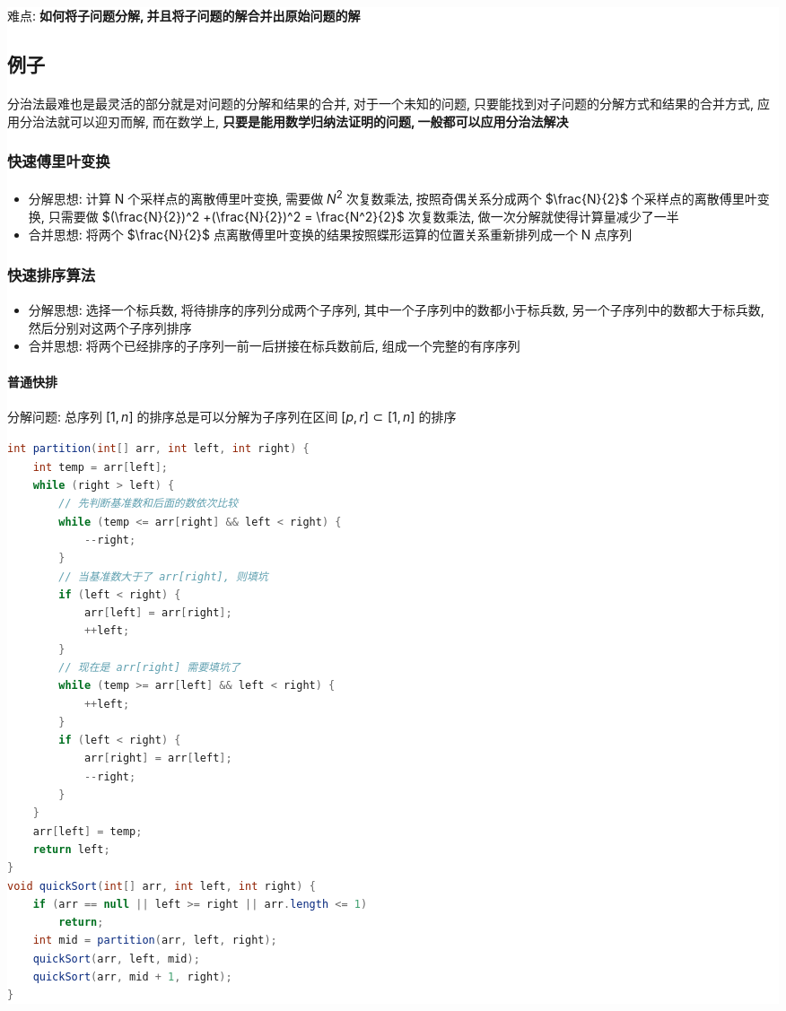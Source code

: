 难点: **如何将子问题分解, 并且将子问题的解合并出原始问题的解**

## 例子

分治法最难也是最灵活的部分就是对问题的分解和结果的合并, 对于一个未知的问题, 只要能找到对子问题的分解方式和结果的合并方式, 应用分治法就可以迎刃而解, 而在数学上, **只要是能用数学归纳法证明的问题, 一般都可以应用分治法解决**

### 快速傅里叶变换

- 分解思想: 计算 N 个采样点的离散傅里叶变换, 需要做 $N^2$ 次复数乘法, 按照奇偶关系分成两个 $\frac{N}{2}$ 个采样点的离散傅里叶变换, 只需要做 $(\frac{N}{2})^2 +(\frac{N}{2})^2 = \frac{N^2}{2}$ 次复数乘法, 做一次分解就使得计算量减少了一半
- 合并思想: 将两个 $\frac{N}{2}$ 点离散傅里叶变换的结果按照蝶形运算的位置关系重新排列成一个 N 点序列

### 快速排序算法

- 分解思想: 选择一个标兵数, 将待排序的序列分成两个子序列, 其中一个子序列中的数都小于标兵数, 另一个子序列中的数都大于标兵数, 然后分别对这两个子序列排序
- 合并思想: 将两个已经排序的子序列一前一后拼接在标兵数前后, 组成一个完整的有序序列

#### 普通快排

分解问题: 总序列 $[1, n]$ 的排序总是可以分解为子序列在区间 $[p, r] \subset [1, n]$ 的排序

```java
int partition(int[] arr, int left, int right) {
    int temp = arr[left];
    while (right > left) {
        // 先判断基准数和后面的数依次比较
        while (temp <= arr[right] && left < right) {
            --right;
        }
        // 当基准数大于了 arr[right], 则填坑
        if (left < right) {
            arr[left] = arr[right];
            ++left;
        }
        // 现在是 arr[right] 需要填坑了
        while (temp >= arr[left] && left < right) {
            ++left;
        }
        if (left < right) {
            arr[right] = arr[left];
            --right;
        }
    }
    arr[left] = temp;
    return left;
}
void quickSort(int[] arr, int left, int right) {
    if (arr == null || left >= right || arr.length <= 1)
        return;
    int mid = partition(arr, left, right);
    quickSort(arr, left, mid);
    quickSort(arr, mid + 1, right);
}
```

